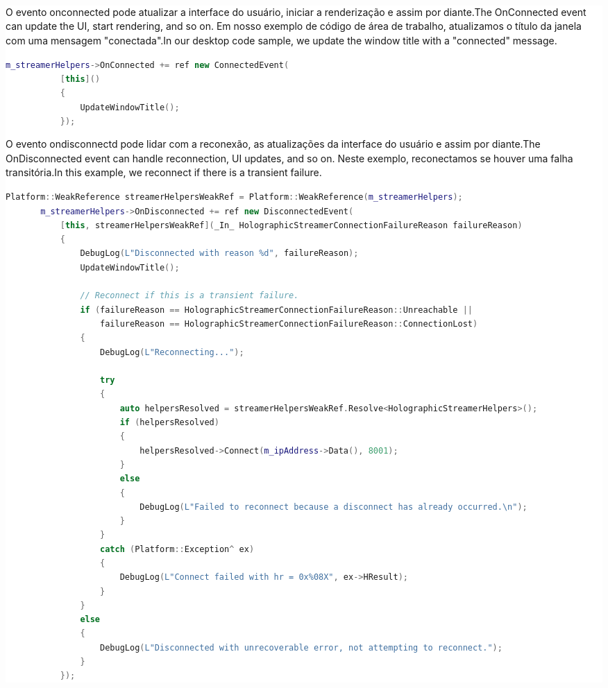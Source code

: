 <span data-ttu-id="9f397-144">O evento onconnected pode atualizar a interface do usuário, iniciar a renderização e assim por diante.</span><span class="sxs-lookup"><span data-stu-id="9f397-144">The OnConnected event can update the UI, start rendering, and so on.</span></span> <span data-ttu-id="9f397-145">Em nosso exemplo de código de área de trabalho, atualizamos o título da janela com uma mensagem "conectada".</span><span class="sxs-lookup"><span data-stu-id="9f397-145">In our desktop code sample, we update the window title with a "connected" message.</span></span>

```cpp
m_streamerHelpers->OnConnected += ref new ConnectedEvent(
           [this]()
           {
               UpdateWindowTitle();
           });
```

<span data-ttu-id="9f397-146">O evento ondisconnectd pode lidar com a reconexão, as atualizações da interface do usuário e assim por diante.</span><span class="sxs-lookup"><span data-stu-id="9f397-146">The OnDisconnected event can handle reconnection, UI updates, and so on.</span></span> <span data-ttu-id="9f397-147">Neste exemplo, reconectamos se houver uma falha transitória.</span><span class="sxs-lookup"><span data-stu-id="9f397-147">In this example, we reconnect if there is a transient failure.</span></span>

```cpp
Platform::WeakReference streamerHelpersWeakRef = Platform::WeakReference(m_streamerHelpers);
       m_streamerHelpers->OnDisconnected += ref new DisconnectedEvent(
           [this, streamerHelpersWeakRef](_In_ HolographicStreamerConnectionFailureReason failureReason)
           {
               DebugLog(L"Disconnected with reason %d", failureReason);
               UpdateWindowTitle();

               // Reconnect if this is a transient failure.
               if (failureReason == HolographicStreamerConnectionFailureReason::Unreachable ||
                   failureReason == HolographicStreamerConnectionFailureReason::ConnectionLost)
               {
                   DebugLog(L"Reconnecting...");

                   try
                   {
                       auto helpersResolved = streamerHelpersWeakRef.Resolve<HolographicStreamerHelpers>();
                       if (helpersResolved)
                       {
                           helpersResolved->Connect(m_ipAddress->Data(), 8001);
                       }
                       else
                       {
                           DebugLog(L"Failed to reconnect because a disconnect has already occurred.\n");
                       }
                   }
                   catch (Platform::Exception^ ex)
                   {
                       DebugLog(L"Connect failed with hr = 0x%08X", ex->HResult);
                   }
               }
               else
               {
                   DebugLog(L"Disconnected with unrecoverable error, not attempting to reconnect.");
               }
           });
```
